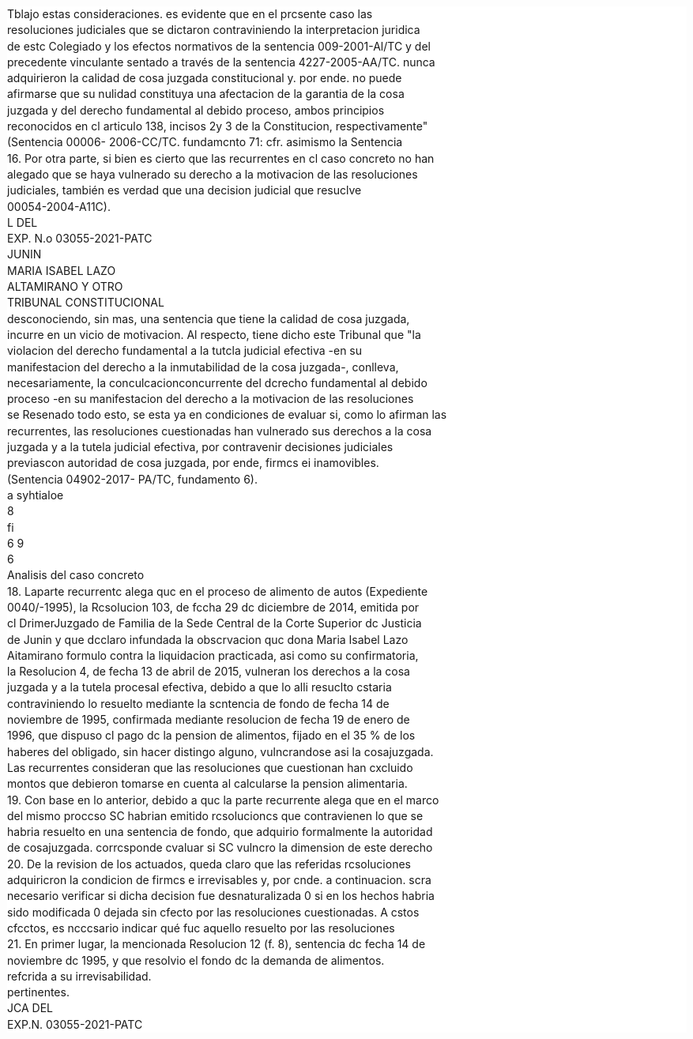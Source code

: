 Tblajo estas consideraciones. es evidente que en el prcsente caso las  
resoluciones judiciales que se dictaron contraviniendo la interpretacion juridica  
de estc Colegiado y los efectos normativos de la sentencia 009-2001-Al/TC y del  
precedente vinculante sentado a través de la sentencia 4227-2005-AA/TC. nunca  
adquirieron la calidad de cosa juzgada constitucional y. por ende. no puede  
afirmarse que su nulidad constituya una afectacion de la garantia de la cosa  
juzgada y del derecho fundamental al debido proceso, ambos principios  
reconocidos en cl articulo 138, incisos 2y 3 de la Constitucion, respectivamente"  
(Sentencia 00006- 2006-CC/TC. fundamcnto 71: cfr. asimismo la Sentencia  
16. Por otra parte, si bien es cierto que las recurrentes en cl caso concreto no han  
alegado que se haya vulnerado su derecho a la motivacion de las resoluciones  
judiciales, también es verdad que una decision judicial que resuclve  
00054-2004-A11C).  
L DEL  
EXP. N.o 03055-2021-PATC  
JUNIN  
MARIA ISABEL LAZO  
ALTAMIRANO Y OTRO  
TRIBUNAL CONSTITUCIONAL  
desconociendo, sin mas, una sentencia que tiene la calidad de cosa juzgada,  
incurre en un vicio de motivacion. Al respecto, tiene dicho este Tribunal que "la  
violacion del derecho fundamental a la tutcla judicial efectiva -en su  
manifestacion del derecho a la inmutabilidad de la cosa juzgada-, conlleva,  
necesariamente, la conculcacionconcurrente del dcrecho fundamental al debido  
proceso -en su manifestacion del derecho a la motivacion de las resoluciones  
se Resenado todo esto, se esta ya en condiciones de evaluar si, como lo afirman las  
recurrentes, las resoluciones cuestionadas han vulnerado sus derechos a la cosa  
juzgada y a la tutela judicial efectiva, por contravenir decisiones judiciales  
previascon autoridad de cosa juzgada, por ende, firmcs ei inamovibles.  
(Sentencia 04902-2017- PA/TC, fundamento 6).  
a syhtialoe  
8  
fi  
6 9  
6  
Analisis del caso concreto  
18. Laparte recurrentc alega quc en el proceso de alimento de autos (Expediente  
0040/-1995), la Rcsolucion 103, de fccha 29 dc diciembre de 2014, emitida por  
cl DrimerJuzgado de Familia de la Sede Central de la Corte Superior dc Justicia  
de Junin y que dcclaro infundada la obscrvacion quc dona Maria Isabel Lazo  
Aitamirano formulo contra la liquidacion practicada, asi como su confirmatoria,  
la Resolucion 4, de fecha 13 de abril de 2015, vulneran los derechos a la cosa  
juzgada y a la tutela procesal efectiva, debido a que lo alli resuclto cstaria  
contraviniendo lo resuelto mediante la scntencia de fondo de fecha 14 de  
noviembre de 1995, confirmada mediante resolucion de fecha 19 de enero de  
1996, que dispuso cl pago dc la pension de alimentos, fijado en el 35 % de los  
haberes del obligado, sin hacer distingo alguno, vulncrandose asi la cosajuzgada.  
Las recurrentes consideran que las resoluciones que cuestionan han cxcluido  
montos que debieron tomarse en cuenta al calcularse la pension alimentaria.  
19. Con base en lo anterior, debido a quc la parte recurrente alega que en el marco  
del mismo proccso SC habrian emitido rcsolucioncs que contravienen lo que se  
habria resuelto en una sentencia de fondo, que adquirio formalmente la autoridad  
de cosajuzgada. corrcsponde cvaluar si SC vulncro la dimension de este derecho  
20. De la revision de los actuados, queda claro que las referidas rcsoluciones  
adquiricron la condicion de firmcs e irrevisables y, por cnde. a continuacion. scra  
necesario verificar si dicha decision fue desnaturalizada 0 si en los hechos habria  
sido modificada 0 dejada sin cfecto por las resoluciones cuestionadas. A cstos  
cfcctos, es ncccsario indicar qué fuc aquello resuelto por las resoluciones  
21. En primer lugar, la mencionada Resolucion 12 (f. 8), sentencia dc fecha 14 de  
noviembre dc 1995, y que resolvio el fondo dc la demanda de alimentos.  
refcrida a su irrevisabilidad.  
pertinentes.  
JCA DEL  
EXP.N. 03055-2021-PATC  